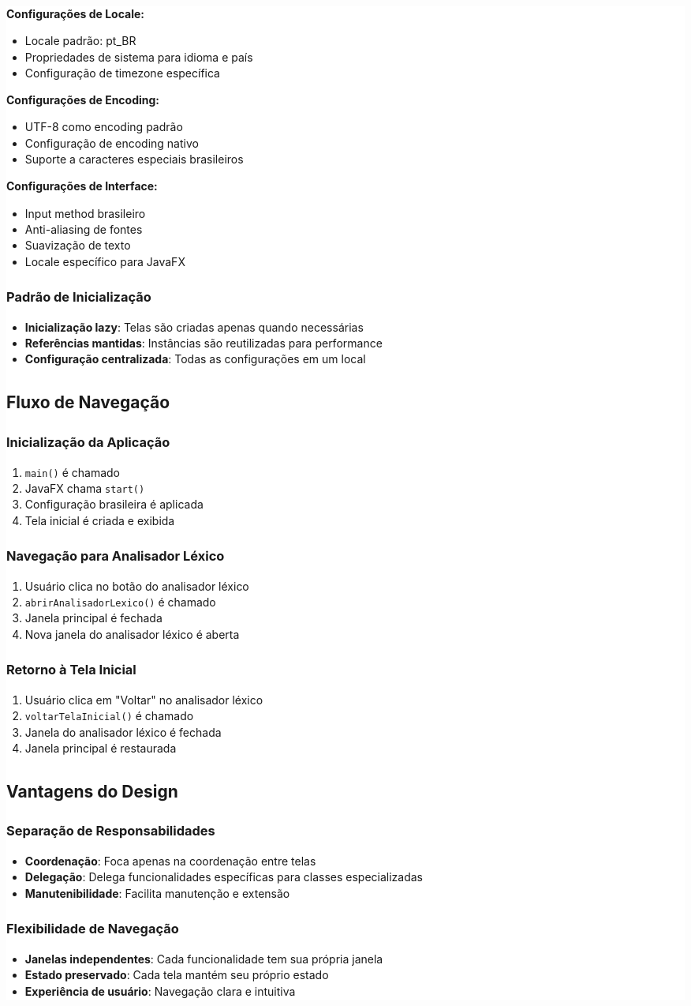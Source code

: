 **Configurações de Locale:**
- Locale padrão: pt_BR
- Propriedades de sistema para idioma e país
- Configuração de timezone específica

**Configurações de Encoding:**
- UTF-8 como encoding padrão
- Configuração de encoding nativo
- Suporte a caracteres especiais brasileiros

**Configurações de Interface:**
- Input method brasileiro
- Anti-aliasing de fontes
- Suavização de texto
- Locale específico para JavaFX

### Padrão de Inicialização
- **Inicialização lazy**: Telas são criadas apenas quando necessárias
- **Referências mantidas**: Instâncias são reutilizadas para performance
- **Configuração centralizada**: Todas as configurações em um local

## Fluxo de Navegação

### Inicialização da Aplicação
1. `main()` é chamado
2. JavaFX chama `start()`
3. Configuração brasileira é aplicada
4. Tela inicial é criada e exibida

### Navegação para Analisador Léxico
1. Usuário clica no botão do analisador léxico
2. `abrirAnalisadorLexico()` é chamado
3. Janela principal é fechada
4. Nova janela do analisador léxico é aberta

### Retorno à Tela Inicial
1. Usuário clica em "Voltar" no analisador léxico
2. `voltarTelaInicial()` é chamado
3. Janela do analisador léxico é fechada
4. Janela principal é restaurada

## Vantagens do Design

### Separação de Responsabilidades
- **Coordenação**: Foca apenas na coordenação entre telas
- **Delegação**: Delega funcionalidades específicas para classes especializadas
- **Manutenibilidade**: Facilita manutenção e extensão

### Flexibilidade de Navegação
- **Janelas independentes**: Cada funcionalidade tem sua própria janela
- **Estado preservado**: Cada tela mantém seu próprio estado
- **Experiência de usuário**: Navegação clara e intuitiva
